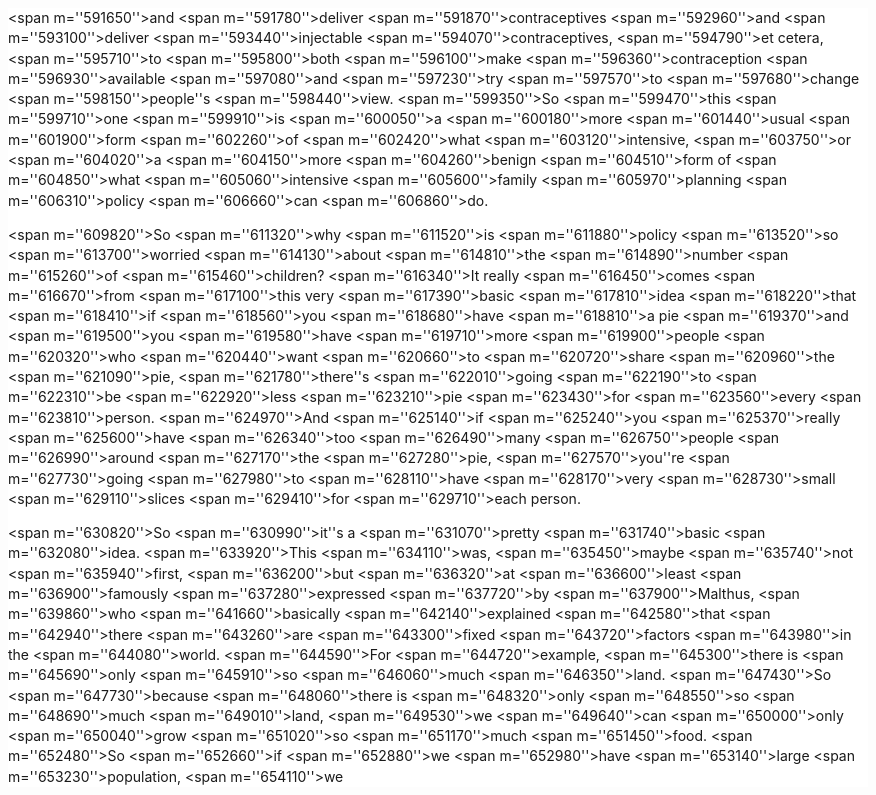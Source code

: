   <span m=''591650''>and</span> <span m=''591780''>deliver</span> <span m=''591870''>contraceptives</span>
  <span m=''592960''>and</span> <span m=''593100''>deliver</span> <span m=''593440''>injectable</span>
  <span m=''594070''>contraceptives,</span> <span m=''594790''>et cetera,</span> <span
  m=''595710''>to</span> <span m=''595800''>both</span> <span m=''596100''>make</span>
  <span m=''596360''>contraception</span> <span m=''596930''>available</span> <span
  m=''597080''>and</span> <span m=''597230''>try</span> <span m=''597570''>to</span>
  <span m=''597680''>change</span> <span m=''598150''>people''s</span> <span m=''598440''>view.</span>
  <span m=''599350''>So</span> <span m=''599470''>this</span> <span m=''599710''>one</span>
  <span m=''599910''>is</span> <span m=''600050''>a</span> <span m=''600180''>more</span>
  <span m=''601440''>usual</span> <span m=''601900''>form</span> <span m=''602260''>of</span>
  <span m=''602420''>what</span> <span m=''603120''>intensive,</span> <span m=''603750''>or</span>
  <span m=''604020''>a</span> <span m=''604150''>more</span> <span m=''604260''>benign</span>
  <span m=''604510''>form of</span> <span m=''604850''>what</span> <span m=''605060''>intensive</span>
  <span m=''605600''>family</span> <span m=''605970''>planning</span> <span m=''606310''>policy</span>
  <span m=''606660''>can</span> <span m=''606860''>do.</span> </p><p><span m=''609820''>So</span>
  <span m=''611320''>why</span> <span m=''611520''>is</span> <span m=''611880''>policy</span>
  <span m=''613520''>so</span> <span m=''613700''>worried</span> <span m=''614130''>about</span>
  <span m=''614810''>the</span> <span m=''614890''>number</span> <span m=''615260''>of</span>
  <span m=''615460''>children?</span> <span m=''616340''>It really</span> <span m=''616450''>comes</span>
  <span m=''616670''>from</span> <span m=''617100''>this very</span> <span m=''617390''>basic</span>
  <span m=''617810''>idea</span> <span m=''618220''>that</span> <span m=''618410''>if</span>
  <span m=''618560''>you</span> <span m=''618680''>have</span> <span m=''618810''>a
  pie</span> <span m=''619370''>and</span> <span m=''619500''>you</span> <span m=''619580''>have</span>
  <span m=''619710''>more</span> <span m=''619900''>people</span> <span m=''620320''>who</span>
  <span m=''620440''>want</span> <span m=''620660''>to</span> <span m=''620720''>share</span>
  <span m=''620960''>the</span> <span m=''621090''>pie,</span> <span m=''621780''>there''s</span>
  <span m=''622010''>going</span> <span m=''622190''>to</span> <span m=''622310''>be</span>
  <span m=''622920''>less</span> <span m=''623210''>pie</span> <span m=''623430''>for</span>
  <span m=''623560''>every</span> <span m=''623810''>person.</span> <span m=''624970''>And</span>
  <span m=''625140''>if</span> <span m=''625240''>you</span> <span m=''625370''>really</span>
  <span m=''625600''>have</span> <span m=''626340''>too</span> <span m=''626490''>many</span>
  <span m=''626750''>people</span> <span m=''626990''>around</span> <span m=''627170''>the</span>
  <span m=''627280''>pie,</span> <span m=''627570''>you''re</span> <span m=''627730''>going</span>
  <span m=''627980''>to</span> <span m=''628110''>have</span> <span m=''628170''>very</span>
  <span m=''628730''>small</span> <span m=''629110''>slices</span> <span m=''629410''>for</span>
  <span m=''629710''>each person.</span> </p><p><span m=''630820''>So</span> <span
  m=''630990''>it''s a</span> <span m=''631070''>pretty</span> <span m=''631740''>basic</span>
  <span m=''632080''>idea.</span> <span m=''633920''>This</span> <span m=''634110''>was,</span>
  <span m=''635450''>maybe</span> <span m=''635740''>not</span> <span m=''635940''>first,</span>
  <span m=''636200''>but</span> <span m=''636320''>at</span> <span m=''636600''>least</span>
  <span m=''636900''>famously</span> <span m=''637280''>expressed</span> <span m=''637720''>by</span>
  <span m=''637900''>Malthus,</span> <span m=''639860''>who</span> <span m=''641660''>basically</span>
  <span m=''642140''>explained</span> <span m=''642580''>that</span> <span m=''642940''>there</span>
  <span m=''643260''>are</span> <span m=''643300''>fixed</span> <span m=''643720''>factors</span>
  <span m=''643980''>in the</span> <span m=''644080''>world.</span> <span m=''644590''>For</span>
  <span m=''644720''>example,</span> <span m=''645300''>there is</span> <span m=''645690''>only</span>
  <span m=''645910''>so</span> <span m=''646060''>much</span> <span m=''646350''>land.</span>
  <span m=''647430''>So</span> <span m=''647730''>because</span> <span m=''648060''>there
  is</span> <span m=''648320''>only</span> <span m=''648550''>so</span> <span m=''648690''>much</span>
  <span m=''649010''>land,</span> <span m=''649530''>we</span> <span m=''649640''>can</span>
  <span m=''650000''>only</span> <span m=''650040''>grow</span> <span m=''651020''>so</span>
  <span m=''651170''>much</span> <span m=''651450''>food.</span> <span m=''652480''>So</span>
  <span m=''652660''>if</span> <span m=''652880''>we</span> <span m=''652980''>have</span>
  <span m=''653140''>large</span> <span m=''653230''>population,</span> <span m=''654110''>we</span>